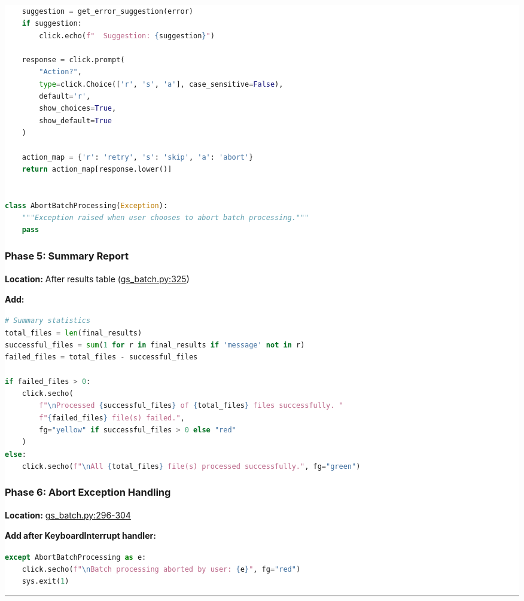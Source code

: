 ```python
    suggestion = get_error_suggestion(error)
    if suggestion:
        click.echo(f"  Suggestion: {suggestion}")

    response = click.prompt(
        "Action?",
        type=click.Choice(['r', 's', 'a'], case_sensitive=False),
        default='r',
        show_choices=True,
        show_default=True
    )

    action_map = {'r': 'retry', 's': 'skip', 'a': 'abort'}
    return action_map[response.lower()]


class AbortBatchProcessing(Exception):
    """Exception raised when user chooses to abort batch processing."""
    pass
```

### Phase 5: Summary Report

**Location:** After results table ([gs_batch.py:325](gs_batch/gs_batch.py#L325))

**Add:**
```python
# Summary statistics
total_files = len(final_results)
successful_files = sum(1 for r in final_results if 'message' not in r)
failed_files = total_files - successful_files

if failed_files > 0:
    click.secho(
        f"\nProcessed {successful_files} of {total_files} files successfully. "
        f"{failed_files} file(s) failed.",
        fg="yellow" if successful_files > 0 else "red"
    )
else:
    click.secho(f"\nAll {total_files} file(s) processed successfully.", fg="green")
```

### Phase 6: Abort Exception Handling

**Location:** [gs_batch.py:296-304](gs_batch/gs_batch.py#L296-L304)

**Add after KeyboardInterrupt handler:**
```python
except AbortBatchProcessing as e:
    click.secho(f"\nBatch processing aborted by user: {e}", fg="red")
    sys.exit(1)
```

---